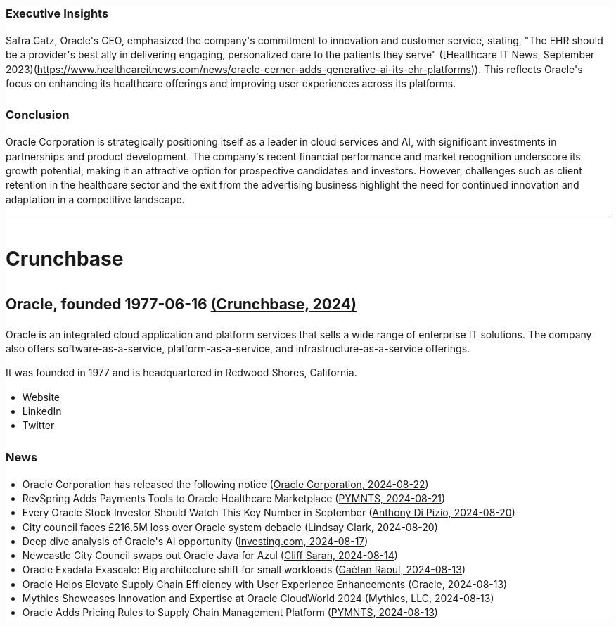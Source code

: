 ### Executive Insights
Safra Catz, Oracle's CEO, emphasized the company's commitment to innovation and customer service, stating, "The EHR should be a provider's best ally in delivering engaging, personalized care to the patients they serve" ([Healthcare IT News, September 2023)(https://www.healthcareitnews.com/news/oracle-cerner-adds-generative-ai-its-ehr-platforms)). This reflects Oracle's focus on enhancing its healthcare offerings and improving user experiences across its platforms.

### Conclusion
Oracle Corporation is strategically positioning itself as a leader in cloud services and AI, with significant investments in partnerships and product development. The company's recent financial performance and market recognition underscore its growth potential, making it an attractive option for prospective candidates and investors. However, challenges such as client retention in the healthcare sector and the exit from the advertising business highlight the need for continued innovation and adaptation in a competitive landscape.


----
# Crunchbase
## Oracle, founded 1977-06-16 [(Crunchbase, 2024)](https://www.crunchbase.com/organization/oracle)
Oracle is an integrated cloud application and platform services that sells a wide range of enterprise IT solutions. The company also offers software-as-a-service, platform-as-a-service, and infrastructure-as-a-service offerings.

It was founded in 1977 and is headquartered in Redwood Shores, California.

- [Website](https://www.oracle.com)
- [LinkedIn](https://www.linkedin.com/company/oracle)
- [Twitter](https://www.twitter.com/Oracle)



### News

- Oracle Corporation has released the following notice ([Oracle Corporation, 2024-08-22](https://www.globenewswire.com/en/news-release/2024/08/22/2934294/0/en/Oracle-Corporation-has-released-the-following-notice.html))
- RevSpring Adds Payments Tools to Oracle Healthcare Marketplace ([PYMNTS, 2024-08-21](https://www.pymnts.com/healthcare/2024/revspring-adds-payments-tools-to-oracle-healthcare-marketplace/))
- Every Oracle Stock Investor Should Watch This Key Number in September ([Anthony Di Pizio, 2024-08-20](https://www.fool.com/investing/2024/08/20/every-oracle-stock-investor-key-number-september/))
- City council faces £216.5M loss over Oracle system debacle ([Lindsay Clark, 2024-08-20](https://www.theregister.com/2024/08/20/birmingham_oracle_cost/))
- Deep dive analysis of Oracle's AI opportunity ([Investing.com, 2024-08-17](https://www.investing.com/news/stock-market-news/deep-dive-analysis-of-oracles-ai-opportunity-432SI-3576494))
- Newcastle City Council swaps out Oracle Java for Azul ([Cliff Saran, 2024-08-14](https://www.computerweekly.com/news/366603154/Newcastle-City-Council-swaps-out-Oracle-Java-for-Azul))
- Oracle Exadata Exascale: Big architecture shift for small workloads ([Gaétan Raoul, 2024-08-13](https://www.computerweekly.com/news/366602449/Oracle-Exadata-Exascale-Big-architecture-shift-for-small-workloads))
- Oracle Helps Elevate Supply Chain Efficiency with User Experience Enhancements ([Oracle, 2024-08-13](https://www.prnewswire.com/news-releases/oracle-helps-elevate-supply-chain-efficiency-with-user-experience-enhancements-302220702.html))
- Mythics Showcases Innovation and Expertise at Oracle CloudWorld 2024 ([Mythics, LLC, 2024-08-13](https://www.prnewswire.com/news-releases/mythics-showcases-innovation-and-expertise-at-oracle-cloudworld-2024-302220231.html))
- Oracle Adds Pricing Rules to Supply Chain Management Platform ([PYMNTS, 2024-08-13](https://www.pymnts.com/supply-chain/2024/oracle-adds-pricing-rules-to-supply-chain-management-platform/))
